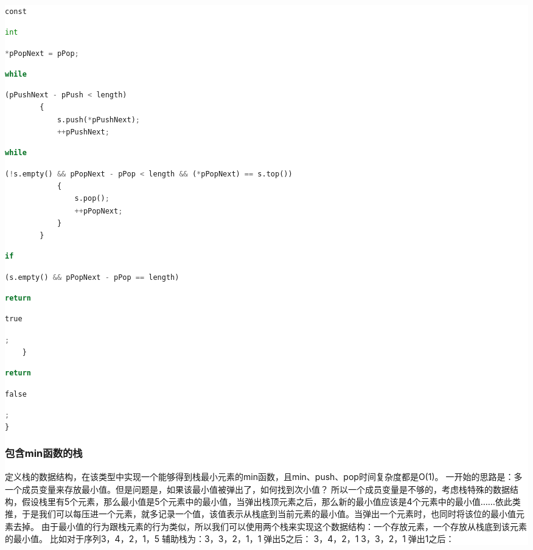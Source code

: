 ```python
```
```python
const
```
```python
int
```
```python
*pPopNext = pPop;
```
```python
while
```
```python
(pPushNext - pPush < length)
        {
            s.push(*pPushNext);
            ++pPushNext;
```
```python
while
```
```python
(!s.empty() && pPopNext - pPop < length && (*pPopNext) == s.top())
            {
                s.pop();
                ++pPopNext;
            }
        }
```
```python
if
```
```python
(s.empty() && pPopNext - pPop == length)
```
```python
return
```
```python
true
```
```python
;
    }
```
```python
return
```
```python
false
```
```python
;
}
```
### 包含min函数的栈
定义栈的数据结构，在该类型中实现一个能够得到栈最小元素的min函数，且min、push、pop时间复杂度都是O(1)。
一开始的思路是：多一个成员变量来存放最小值。但是问题是，如果该最小值被弹出了，如何找到次小值？
所以一个成员变量是不够的，考虑栈特殊的数据结构，假设栈里有5个元素，那么最小值是5个元素中的最小值，当弹出栈顶元素之后，那么新的最小值应该是4个元素中的最小值……依此类推，于是我们可以每压进一个元素，就多记录一个值，该值表示从栈底到当前元素的最小值。当弹出一个元素时，也同时将该位的最小值元素去掉。
由于最小值的行为跟栈元素的行为类似，所以我们可以使用两个栈来实现这个数据结构：一个存放元素，一个存放从栈底到该元素的最小值。
比如对于序列3，4，2，1，5
辅助栈为：3，3，2，1，1
弹出5之后：
3，4，2，1
3，3，2，1
弹出1之后：